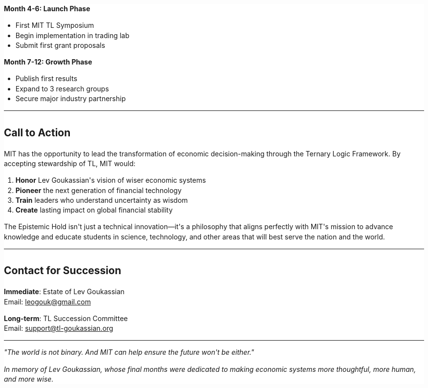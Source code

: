 **Month 4-6: Launch Phase**
- First MIT TL Symposium
- Begin implementation in trading lab
- Submit first grant proposals

**Month 7-12: Growth Phase**
- Publish first results
- Expand to 3 research groups
- Secure major industry partnership

---

## Call to Action

MIT has the opportunity to lead the transformation of economic decision-making through the Ternary Logic Framework. By accepting stewardship of TL, MIT would:

1. **Honor** Lev Goukassian's vision of wiser economic systems
2. **Pioneer** the next generation of financial technology
3. **Train** leaders who understand uncertainty as wisdom
4. **Create** lasting impact on global financial stability

The Epistemic Hold isn't just a technical innovation—it's a philosophy that aligns perfectly with MIT's mission to advance knowledge and educate students in science, technology, and other areas that will best serve the nation and the world.

---

## Contact for Succession

**Immediate**: Estate of Lev Goukassian  
Email: leogouk@gmail.com  

**Long-term**: TL Succession Committee  
Email: support@tl-goukassian.org

---

*"The world is not binary. And MIT can help ensure the future won't be either."*

*In memory of Lev Goukassian, whose final months were dedicated to making economic systems more thoughtful, more human, and more wise.*
